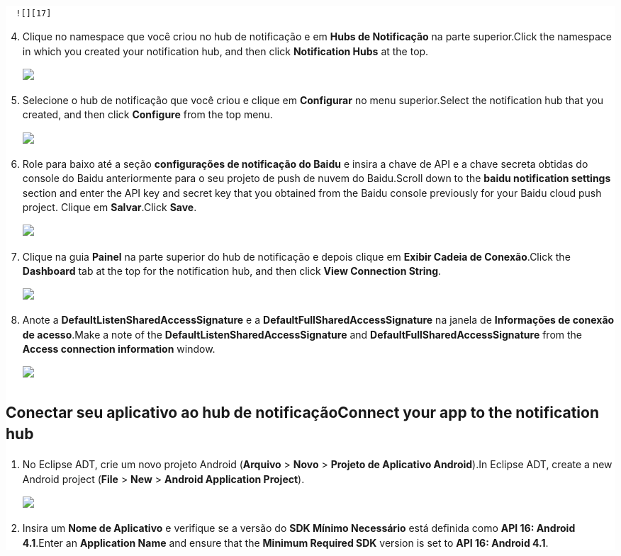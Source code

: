       ![][17]
4. <span data-ttu-id="c2f9a-157">Clique no namespace que você criou no hub de notificação e em **Hubs de Notificação** na parte superior.</span><span class="sxs-lookup"><span data-stu-id="c2f9a-157">Click the namespace in which you created your notification hub, and then click **Notification Hubs** at the top.</span></span>
   
      ![][18]
5. <span data-ttu-id="c2f9a-158">Selecione o hub de notificação que você criou e clique em **Configurar** no menu superior.</span><span class="sxs-lookup"><span data-stu-id="c2f9a-158">Select the notification hub that you created, and then click **Configure** from the top menu.</span></span>
   
      ![][19]
6. <span data-ttu-id="c2f9a-159">Role para baixo até a seção **configurações de notificação do Baidu** e insira a chave de API e a chave secreta obtidas do console do Baidu anteriormente para o seu projeto de push de nuvem do Baidu.</span><span class="sxs-lookup"><span data-stu-id="c2f9a-159">Scroll down to the **baidu notification settings** section and enter the API key and secret key that you obtained from the Baidu console previously for your Baidu cloud push project.</span></span> <span data-ttu-id="c2f9a-160">Clique em **Salvar**.</span><span class="sxs-lookup"><span data-stu-id="c2f9a-160">Click **Save**.</span></span>
   
      ![][20]
7. <span data-ttu-id="c2f9a-161">Clique na guia **Painel** na parte superior do hub de notificação e depois clique em **Exibir Cadeia de Conexão**.</span><span class="sxs-lookup"><span data-stu-id="c2f9a-161">Click the **Dashboard** tab at the top for the notification hub, and then click **View Connection String**.</span></span>
   
      ![][21]
8. <span data-ttu-id="c2f9a-162">Anote a **DefaultListenSharedAccessSignature** e a **DefaultFullSharedAccessSignature** na janela de **Informações de conexão de acesso**.</span><span class="sxs-lookup"><span data-stu-id="c2f9a-162">Make a note of the **DefaultListenSharedAccessSignature** and **DefaultFullSharedAccessSignature** from the **Access connection information** window.</span></span>
   
    ![][22]

## <a name="connect-your-app-to-the-notification-hub"></a><span data-ttu-id="c2f9a-163">Conectar seu aplicativo ao hub de notificação</span><span class="sxs-lookup"><span data-stu-id="c2f9a-163">Connect your app to the notification hub</span></span>
1. <span data-ttu-id="c2f9a-164">No Eclipse ADT, crie um novo projeto Android (**Arquivo** > **Novo** > **Projeto de Aplicativo Android**).</span><span class="sxs-lookup"><span data-stu-id="c2f9a-164">In Eclipse ADT, create a new Android project (**File** > **New** > **Android Application Project**).</span></span>
   
    ![][23]
2. <span data-ttu-id="c2f9a-165">Insira um **Nome de Aplicativo** e verifique se a versão do **SDK Mínimo Necessário** está definida como **API 16: Android 4.1**.</span><span class="sxs-lookup"><span data-stu-id="c2f9a-165">Enter an **Application Name** and ensure that the **Minimum Required SDK** version is set to **API 16: Android 4.1**.</span></span>
   

[1]: ./media/notification-hubs-baidu-get-started/BaiduRegistration.png
[2]: ./media/notification-hubs-baidu-get-started/BaiduRegistrationInput.png
[3]: ./media/notification-hubs-baidu-get-started/BaiduConfirmation.png
[4]: ./media/notification-hubs-baidu-get-started/BaiduActivationEmail.png
[5]: ./media/notification-hubs-baidu-get-started/BaiduRegistrationMore.png
[6]: ./media/notification-hubs-baidu-get-started/BaiduOpenCloudPlatform.png
[7]: ./media/notification-hubs-baidu-get-started/BaiduDeveloperServices.png
[8]: ./media/notification-hubs-baidu-get-started/BaiduDeveloperRegistration.png
[9]: ./media/notification-hubs-baidu-get-started/BaiduDevRegistrationInput.png
[10]: ./media/notification-hubs-baidu-get-started/BaiduDevRegistrationConfirmation.png
[11]: ./media/notification-hubs-baidu-get-started/BaiduDevConfirmationFinal.png
[12]: ./media/notification-hubs-baidu-get-started/BaiduCloudPush.png
[13]: ./media/notification-hubs-baidu-get-started/BaiduDevSvcMgmt.png
[14]: ./media/notification-hubs-baidu-get-started/BaiduCreateProject.png
[15]: ./media/notification-hubs-baidu-get-started/BaiduCreateProjectInput.png
[16]: ./media/notification-hubs-baidu-get-started/BaiduProjectKeys.png
[17]: ./media/notification-hubs-baidu-get-started/AzureNHCreation.png
[18]: ./media/notification-hubs-baidu-get-started/NotificationHubs.png
[19]: ./media/notification-hubs-baidu-get-started/NotificationHubsConfigure.png
[20]: ./media/notification-hubs-baidu-get-started/NotificationHubBaiduConfigure.png
[21]: ./media/notification-hubs-baidu-get-started/NotificationHubsConnectionStringView.png
[22]: ./media/notification-hubs-baidu-get-started/NotificationHubsConnectionString.png
[23]: ./media/notification-hubs-baidu-get-started/EclipseNewProject.png
[24]: ./media/notification-hubs-baidu-get-started/EclipseProjectCreation.png
[25]: ./media/notification-hubs-baidu-get-started/EclipseBlankActivity.png
[26]: ./media/notification-hubs-baidu-get-started/EclipseProjectBuildProperty.png
[27]: ./media/notification-hubs-baidu-get-started/EclipseBaiduReferences.png
[28]: ./media/notification-hubs-baidu-get-started/EclipseNewClass.png
[29]: ./media/notification-hubs-baidu-get-started/EclipseConfigSettingsClass.png
[30]: ./media/notification-hubs-baidu-get-started/ConsoleProject.png
[31]: ./media/notification-hubs-baidu-get-started/BaiduPushConfig1.png
[32]: ./media/notification-hubs-baidu-get-started/BaiduPushConfig2.png
[33]: ./media/notification-hubs-baidu-get-started/BaiduPushConfig3.png